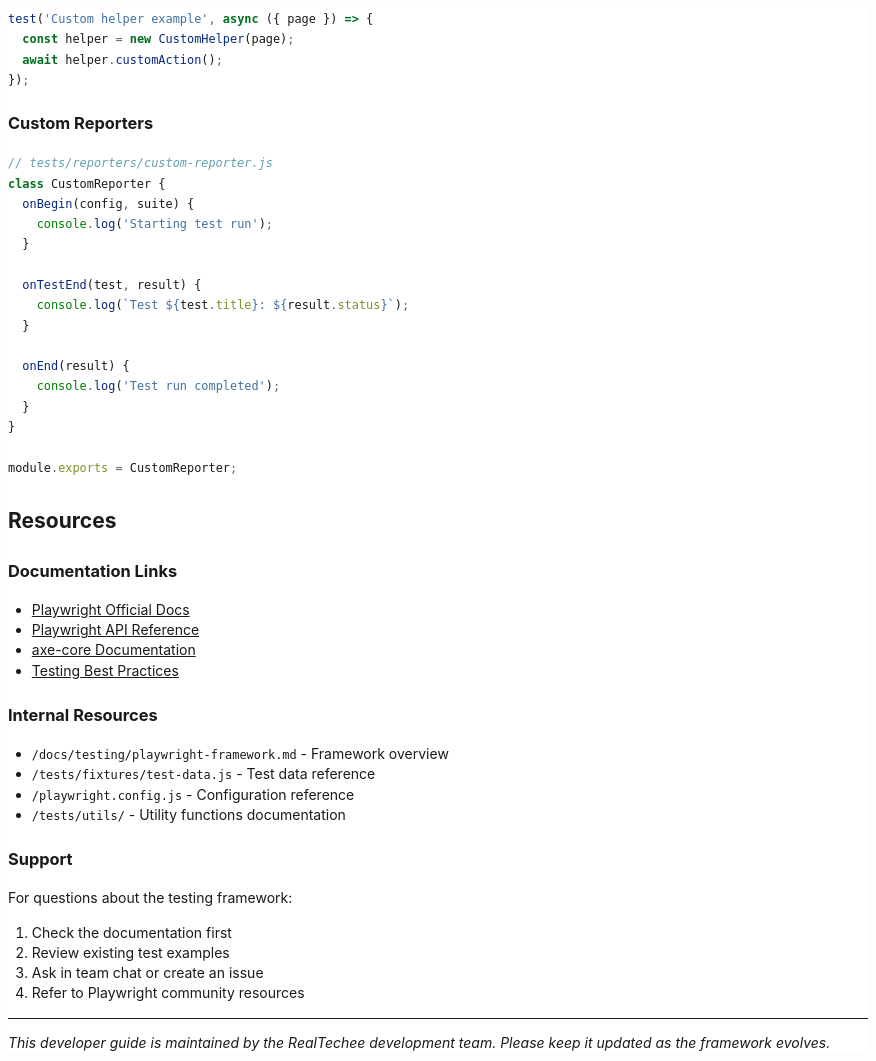 ```javascript
test('Custom helper example', async ({ page }) => {
  const helper = new CustomHelper(page);
  await helper.customAction();
});
```

### Custom Reporters

```javascript
// tests/reporters/custom-reporter.js
class CustomReporter {
  onBegin(config, suite) {
    console.log('Starting test run');
  }
  
  onTestEnd(test, result) {
    console.log(`Test ${test.title}: ${result.status}`);
  }
  
  onEnd(result) {
    console.log('Test run completed');
  }
}

module.exports = CustomReporter;
```

## Resources

### Documentation Links

- [Playwright Official Docs](https://playwright.dev/)
- [Playwright API Reference](https://playwright.dev/docs/api/class-playwright)
- [axe-core Documentation](https://github.com/dequelabs/axe-core)
- [Testing Best Practices](https://playwright.dev/docs/best-practices)

### Internal Resources

- `/docs/testing/playwright-framework.md` - Framework overview
- `/tests/fixtures/test-data.js` - Test data reference
- `/playwright.config.js` - Configuration reference
- `/tests/utils/` - Utility functions documentation

### Support

For questions about the testing framework:

1. Check the documentation first
2. Review existing test examples
3. Ask in team chat or create an issue
4. Refer to Playwright community resources

---

*This developer guide is maintained by the RealTechee development team. Please keep it updated as the framework evolves.*